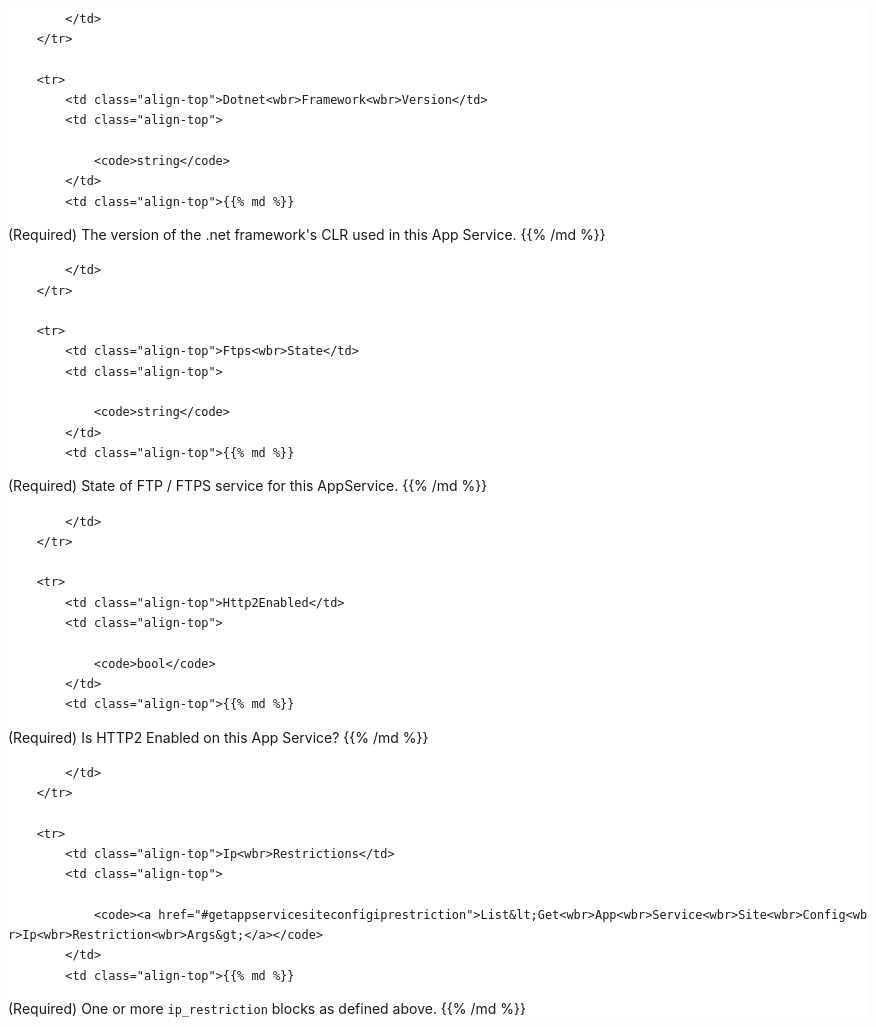             
            </td>
        </tr>
    
        <tr>
            <td class="align-top">Dotnet<wbr>Framework<wbr>Version</td>
            <td class="align-top">
                
                <code>string</code>
            </td>
            <td class="align-top">{{% md %}} 
 (Required)
The version of the .net framework&#39;s CLR used in this App Service.
 {{% /md %}}

            
            </td>
        </tr>
    
        <tr>
            <td class="align-top">Ftps<wbr>State</td>
            <td class="align-top">
                
                <code>string</code>
            </td>
            <td class="align-top">{{% md %}} 
 (Required)
State of FTP / FTPS service for this AppService.
 {{% /md %}}

            
            </td>
        </tr>
    
        <tr>
            <td class="align-top">Http2Enabled</td>
            <td class="align-top">
                
                <code>bool</code>
            </td>
            <td class="align-top">{{% md %}} 
 (Required)
Is HTTP2 Enabled on this App Service?
 {{% /md %}}

            
            </td>
        </tr>
    
        <tr>
            <td class="align-top">Ip<wbr>Restrictions</td>
            <td class="align-top">
                
                <code><a href="#getappservicesiteconfigiprestriction">List&lt;Get<wbr>App<wbr>Service<wbr>Site<wbr>Config<wbr>Ip<wbr>Restriction<wbr>Args&gt;</a></code>
            </td>
            <td class="align-top">{{% md %}} 
 (Required)
One or more `ip_restriction` blocks as defined above.
 {{% /md %}}
